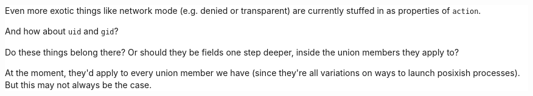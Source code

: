 Even more exotic things like network mode (e.g. denied or transparent) are currently
stuffed in as properties of `action`.

And how about `uid` and `gid`?

Do these things belong there?  Or should they be fields one step deeper, inside the union members they apply to?

At the moment, they'd apply to every union member we have
(since they're all variations on ways to launch posixish processes).
But this may not always be the case.
